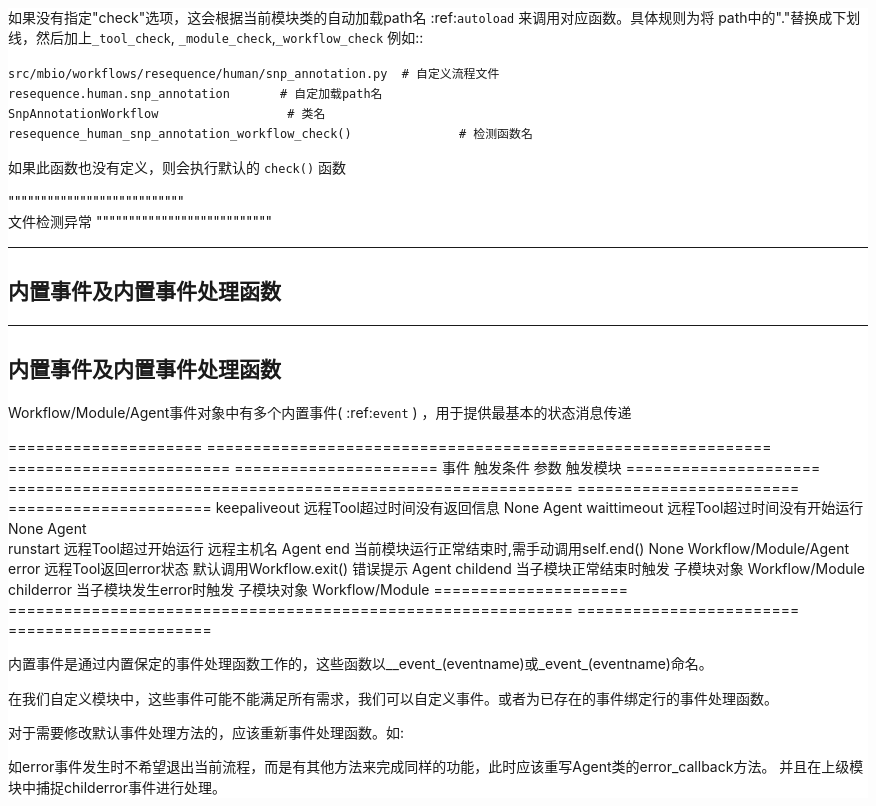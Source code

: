 如果没有指定"check"选项，这会根据当前模块类的自动加载path名 :ref:`autoload`  来调用对应函数。具体规则为将 path中的"."替换成下划线，然后加上`_tool_check`, ``_module_check``,`_workflow_check`
例如::

	src/mbio/workflows/resequence/human/snp_annotation.py  # 自定义流程文件
	resequence.human.snp_annotation       # 自定加载path名
	SnpAnnotationWorkflow				   # 类名
	resequence_human_snp_annotation_workflow_check()			   # 检测函数名

如果此函数也没有定义，则会执行默认的 ``check()`` 函数

"""""""""""""""""""""""""""						
文件检测异常
"""""""""""""""""""""""""""


---------------------------
内置事件及内置事件处理函数
---------------------------

---------------------------
内置事件及内置事件处理函数
---------------------------
Workflow/Module/Agent事件对象中有多个内置事件( :ref:`event` ) ，用于提供最基本的状态消息传递

===================== ============================================================= ======================== ======================
事件                  触发条件                                                      参数                     触发模块
===================== ============================================================= ======================== ======================
keepaliveout          远程Tool超过时间没有返回信息                                  None                     Agent
waittimeout           远程Tool超过时间没有开始运行                                  None                     Agent  
runstart              远程Tool超过开始运行                                          远程主机名               Agent
end                   当前模块运行正常结束时,需手动调用self.end()                   None                     Workflow/Module/Agent
error                 远程Tool返回error状态 默认调用Workflow.exit()    错误提示                 Agent
childend              当子模块正常结束时触发                                        子模块对象               Workflow/Module
childerror            当子模块发生error时触发                                       子模块对象               Workflow/Module
===================== ============================================================= ======================== ======================

内置事件是通过内置保定的事件处理函数工作的，这些函数以__event_(eventname)或_event_(eventname)命名。

在我们自定义模块中，这些事件可能不能满足所有需求，我们可以自定义事件。或者为已存在的事件绑定行的事件处理函数。

对于需要修改默认事件处理方法的，应该重新事件处理函数。如:

如error事件发生时不希望退出当前流程，而是有其他方法来完成同样的功能，此时应该重写Agent类的error_callback方法。
并且在上级模块中捕捉childerror事件进行处理。
